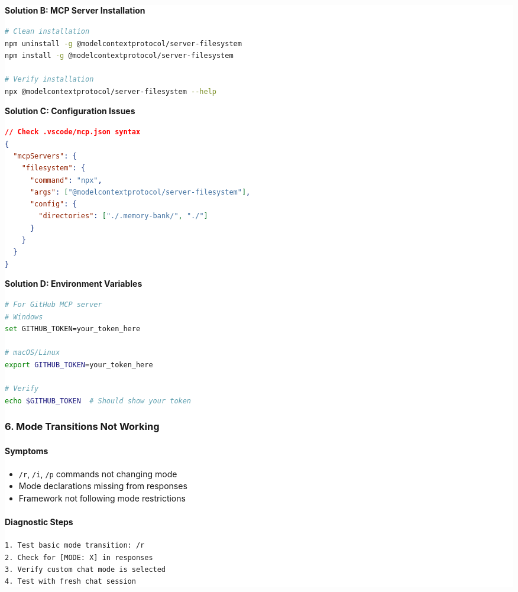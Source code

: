 **Solution B: MCP Server Installation**
```bash
# Clean installation
npm uninstall -g @modelcontextprotocol/server-filesystem
npm install -g @modelcontextprotocol/server-filesystem

# Verify installation
npx @modelcontextprotocol/server-filesystem --help
```

**Solution C: Configuration Issues**
```json
// Check .vscode/mcp.json syntax
{
  "mcpServers": {
    "filesystem": {
      "command": "npx",
      "args": ["@modelcontextprotocol/server-filesystem"],
      "config": {
        "directories": ["./.memory-bank/", "./"]
      }
    }
  }
}
```

**Solution D: Environment Variables**
```bash
# For GitHub MCP server
# Windows
set GITHUB_TOKEN=your_token_here

# macOS/Linux
export GITHUB_TOKEN=your_token_here

# Verify
echo $GITHUB_TOKEN  # Should show your token
```

### 6. Mode Transitions Not Working

#### Symptoms
- `/r`, `/i`, `/p` commands not changing mode
- Mode declarations missing from responses
- Framework not following mode restrictions

#### Diagnostic Steps
```
1. Test basic mode transition: /r
2. Check for [MODE: X] in responses
3. Verify custom chat mode is selected
4. Test with fresh chat session
```
